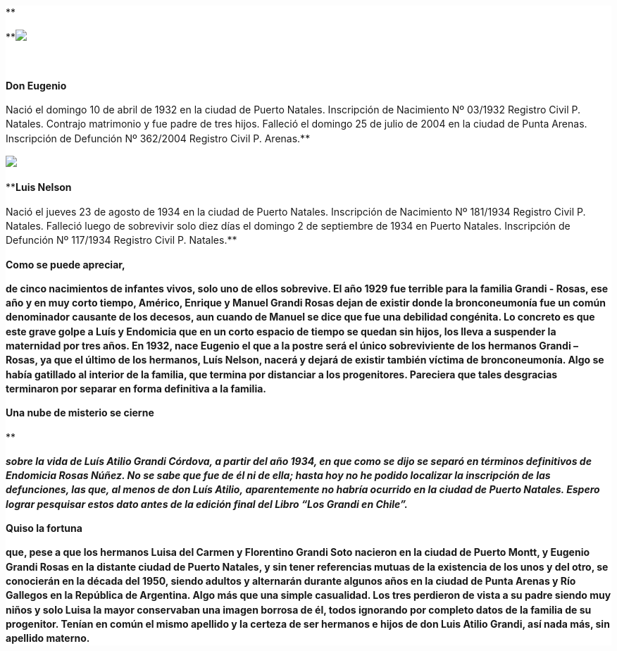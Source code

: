 **

 **[![](https://sites.google.com/site/luisatiliograndicordova/_/rsrc/1472843663731/home/EscudoFamiliar.jpg)](https://sites.google.com/site/luisatiliograndicordova/home/EscudoFamiliar.jpg?attredirects=0)

  

**Don Eugenio**

Nació el domingo 10 de abril de 1932 en la ciudad de Puerto Natales. Inscripción de Nacimiento Nº 03/1932 Registro Civil P. Natales. Contrajo matrimonio y fue padre de tres hijos. Falleció el domingo 25 de julio de 2004 en la ciudad de Punta Arenas. Inscripción de Defunción Nº 362/2004 Registro Civil P. Arenas.**

**[![](https://sites.google.com/site/luisatiliograndicordova/_/rsrc/1472843663731/home/EscudoFamiliar.jpg)](https://sites.google.com/site/luisatiliograndicordova/home/EscudoFamiliar.jpg?attredirects=0)**

 ****Luis Nelson**

Nació el jueves 23 de agosto de 1934 en la ciudad de Puerto Natales. Inscripción de Nacimiento Nº 181/1934 Registro Civil P. Natales. Falleció luego de sobrevivir solo diez días el domingo 2 de septiembre de 1934 en Puerto Natales. Inscripción de Defunción Nº 117/1934 Registro Civil P. Natales.** 

**Como se puede apreciar,**

**de cinco nacimientos de infantes vivos, solo uno de ellos sobrevive. El año 1929 fue terrible para la familia Grandi - Rosas, ese año y en muy corto tiempo, Américo, Enrique y Manuel Grandi Rosas dejan de existir donde la bronconeumonía fue un común denominador causante de los decesos, aun cuando de Manuel se dice que fue una debilidad congénita. Lo concreto es que este grave golpe a Luís y Endomicia que en un corto espacio de tiempo se quedan sin hijos, los lleva a suspender la maternidad por tres años. En 1932, nace Eugenio el que a la postre será el único sobreviviente de los hermanos Grandi – Rosas, ya que el último de los hermanos, Luís Nelson, nacerá y dejará de existir también víctima de bronconeumonía. Algo se había gatillado al interior de la familia, que termina por distanciar a los progenitores. Pareciera que tales desgracias terminaron por separar en forma definitiva a la familia.**

****Una nube de misterio se cierne**** 

**

_**sobre la vida de Luís Atilio Grandi Córdova, a partir del año 1934, en que como se dijo se separó en términos definitivos de Endomicia Rosas Núñez. No se sabe que fue de él ni de ella; hasta hoy no he podido localizar la inscripción de las defunciones, las que, al menos de don Luís Atilio, aparentemente no habría ocurrido en la ciudad de Puerto Natales. Espero lograr pesquisar estos dato antes de la edición final del Libro “Los Grandi en Chile”.**_

**Quiso la fortuna** 

**que, pese a que los hermanos Luisa del Carmen y Florentino Grandi Soto nacieron en la ciudad de Puerto Montt, y Eugenio Grandi Rosas en la distante ciudad de Puerto Natales, y sin tener referencias mutuas de la existencia de los unos y del otro, se conocierán en la década del 1950, siendo adultos y alternarán durante algunos años en la ciudad de Punta Arenas y Río Gallegos en la República de Argentina. Algo más que una simple casualidad. Los tres perdieron de vista a su padre siendo muy niños y solo Luisa la mayor conservaban una imagen borrosa de él, todos ignorando por completo datos de la familia de su progenitor. Tenían en común el mismo apellido y la certeza de ser hermanos e hijos de don Luis Atilio Grandi, así nada más, sin apellido materno.**

